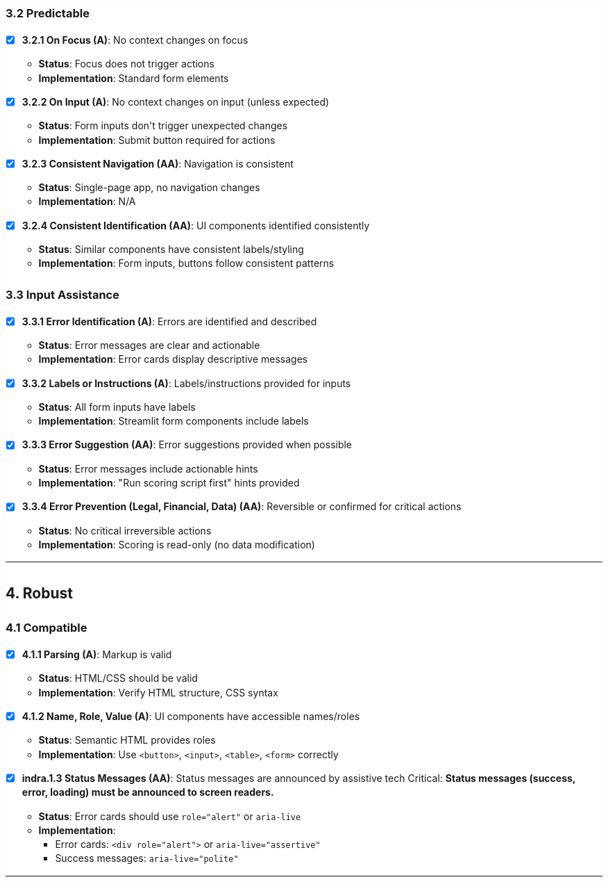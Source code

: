 ### 3.2 Predictable
- [x] **3.2.1 On Focus (A)**: No context changes on focus
  - **Status**: Focus does not trigger actions
  - **Implementation**: Standard form elements

- [x] **3.2.2 On Input (A)**: No context changes on input (unless expected)
  - **Status**: Form inputs don't trigger unexpected changes
  - **Implementation**: Submit button required for actions

- [x] **3.2.3 Consistent Navigation (AA)**: Navigation is consistent
  - **Status**: Single-page app, no navigation changes
  - **Implementation**: N/A

- [x] **3.2.4 Consistent Identification (AA)**: UI components identified consistently
  - **Status**: Similar components have consistent labels/styling
  - **Implementation**: Form inputs, buttons follow consistent patterns

### 3.3 Input Assistance
- [x] **3.3.1 Error Identification (A)**: Errors are identified and described
  - **Status**: Error messages are clear and actionable
  - **Implementation**: Error cards display descriptive messages

- [x] **3.3.2 Labels or Instructions (A)**: Labels/instructions provided for inputs
  - **Status**: All form inputs have labels
  - **Implementation**: Streamlit form components include labels

- [x] **3.3.3 Error Suggestion (AA)**: Error suggestions provided when possible
  - **Status**: Error messages include actionable hints
  - **Implementation**: "Run scoring script first" hints provided

- [x] **3.3.4 Error Prevention (Legal, Financial, Data) (AA)**: Reversible or confirmed for critical actions
  - **Status**: No critical irreversible actions
  - **Implementation**: Scoring is read-only (no data modification)

---

## 4. Robust

### 4.1 Compatible
- [x] **4.1.1 Parsing (A)**: Markup is valid
  - **Status**: HTML/CSS should be valid
  - **Implementation**: Verify HTML structure, CSS syntax

- [x] **4.1.2 Name, Role, Value (A)**: UI components have accessible names/roles
  - **Status**: Semantic HTML provides roles
  - **Implementation**: Use `<button>`, `<input>`, `<table>`, `<form>` correctly

- [x] **indra.1.3 Status Messages (AA)**: Status messages are announced by assistive tech
  Critical: **Status messages (success, error, loading) must be announced to screen readers.**
  - **Status**: Error cards should use `role="alert"` or `aria-live`
  - **Implementation**: 
    - Error cards: `<div role="alert">` or `aria-live="assertive"`
    - Success messages: `aria-live="polite"`

---
